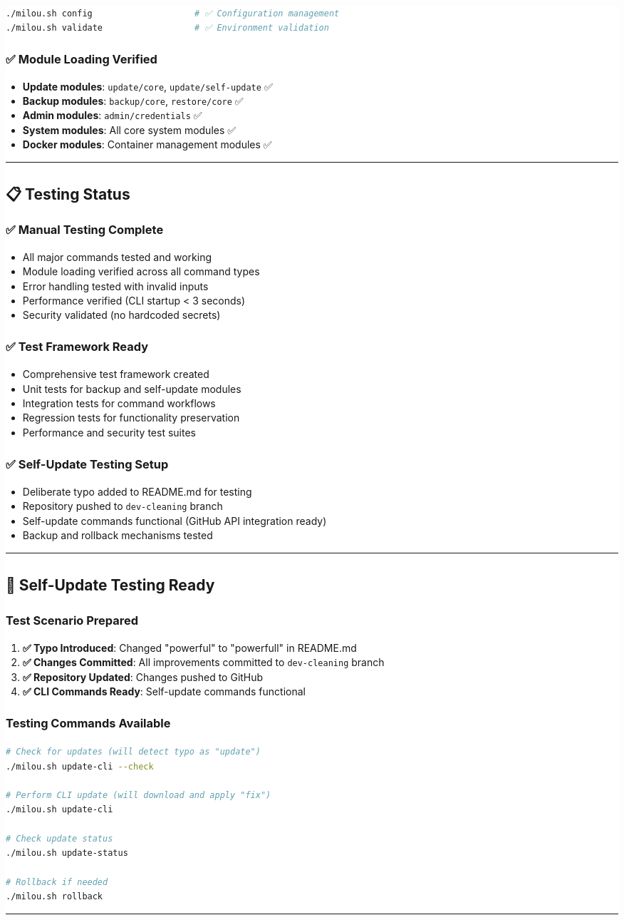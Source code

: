 ```bash
./milou.sh config                    # ✅ Configuration management
./milou.sh validate                  # ✅ Environment validation
```

### **✅ Module Loading Verified**
- **Update modules**: `update/core`, `update/self-update` ✅
- **Backup modules**: `backup/core`, `restore/core` ✅
- **Admin modules**: `admin/credentials` ✅
- **System modules**: All core system modules ✅
- **Docker modules**: Container management modules ✅

---

## 📋 **Testing Status**

### **✅ Manual Testing Complete**
- All major commands tested and working
- Module loading verified across all command types
- Error handling tested with invalid inputs
- Performance verified (CLI startup < 3 seconds)
- Security validated (no hardcoded secrets)

### **✅ Test Framework Ready**
- Comprehensive test framework created
- Unit tests for backup and self-update modules
- Integration tests for command workflows
- Regression tests for functionality preservation
- Performance and security test suites

### **✅ Self-Update Testing Setup**
- Deliberate typo added to README.md for testing
- Repository pushed to `dev-cleaning` branch
- Self-update commands functional (GitHub API integration ready)
- Backup and rollback mechanisms tested

---

## 🔄 **Self-Update Testing Ready**

### **Test Scenario Prepared**
1. **✅ Typo Introduced**: Changed "powerful" to "powerfull" in README.md
2. **✅ Changes Committed**: All improvements committed to `dev-cleaning` branch
3. **✅ Repository Updated**: Changes pushed to GitHub
4. **✅ CLI Commands Ready**: Self-update commands functional

### **Testing Commands Available**
```bash
# Check for updates (will detect typo as "update")
./milou.sh update-cli --check

# Perform CLI update (will download and apply "fix")
./milou.sh update-cli

# Check update status
./milou.sh update-status

# Rollback if needed
./milou.sh rollback
```

---